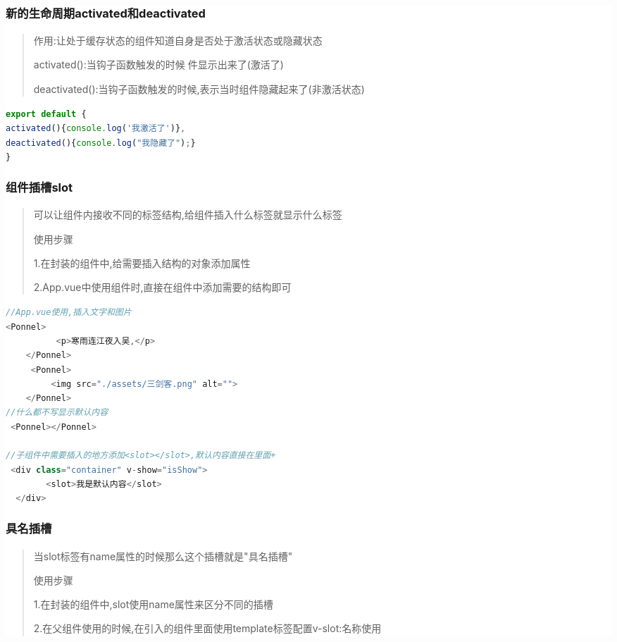 

### 新的生命周期activated和deactivated

> 作用:让处于缓存状态的组件知道自身是否处于激活状态或隐藏状态
>
> activated():当钩子函数触发的时候 件显示出来了(激活了)
>
> deactivated():当钩子函数触发的时候,表示当时组件隐藏起来了(非激活状态)

```js
export default {
activated(){console.log('我激活了')},
deactivated(){console.log("我隐藏了");}
}
```



### 组件插槽slot

> 可以让组件内接收不同的标签结构,给组件插入什么标签就显示什么标签
>
> 使用步骤
>
> 1.在封装的组件中,给需要插入结构的对象添加<slot>属性
>
> 2.App.vue中使用组件时,直接在组件中添加需要的结构即可

```js
//App.vue使用,插入文字和图片
<Ponnel>
          <p>寒雨连江夜入吴,</p>
    </Ponnel>
     <Ponnel>
         <img src="./assets/三剑客.png" alt="">
    </Ponnel>
//什么都不写显示默认内容
 <Ponnel></Ponnel>

//子组件中需要插入的地方添加<slot></slot>,默认内容直接在里面+
 <div class="container" v-show="isShow">
        <slot>我是默认内容</slot>
  </div>
```



### 具名插槽

> 当slot标签有name属性的时候那么这个插槽就是"具名插槽"
>
> 使用步骤
>
> 1.在封装的组件中,slot使用name属性来区分不同的插槽
>
> 2.在父组件使用的时候,在引入的组件里面使用template标签配置v-slot:名称使用
